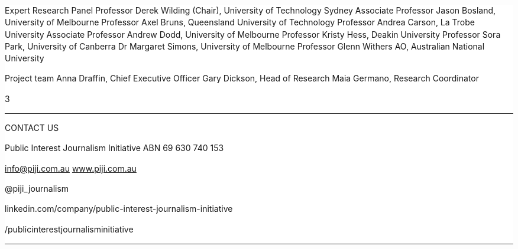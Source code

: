 Expert Research Panel
Professor Derek Wilding (Chair), University of Technology Sydney
Associate Professor Jason Bosland, University of Melbourne
Professor Axel Bruns, Queensland University of Technology
Professor Andrea Carson, La Trobe University
Associate Professor Andrew Dodd, University of Melbourne
Professor Kristy Hess, Deakin University
Professor Sora Park, University of Canberra
Dr Margaret Simons, University of Melbourne
Professor Glenn Withers AO, Australian National University

Project team
Anna Draffin, Chief Executive Officer
Gary Dickson, Head of Research
Maia Germano, Research Coordinator

3


-----

CONTACT US

Public Interest Journalism Initiative
ABN 69 630 740 153

info@piji.com.au
www.piji.com.au

@piji_journalism

linkedin.com/company/public-interest-journalism-initiative

/publicinterestjournalisminitiative


-----

